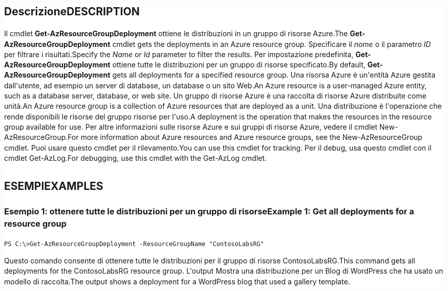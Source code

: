 ## <span data-ttu-id="e114a-107">Descrizione</span><span class="sxs-lookup"><span data-stu-id="e114a-107">DESCRIPTION</span></span>
<span data-ttu-id="e114a-108">Il cmdlet **Get-AzResourceGroupDeployment** ottiene le distribuzioni in un gruppo di risorse Azure.</span><span class="sxs-lookup"><span data-stu-id="e114a-108">The **Get-AzResourceGroupDeployment** cmdlet gets the deployments in an Azure resource group.</span></span>
<span data-ttu-id="e114a-109">Specificare il *nome* o il parametro *ID* per filtrare i risultati.</span><span class="sxs-lookup"><span data-stu-id="e114a-109">Specify the *Name* or *Id* parameter to filter the results.</span></span>
<span data-ttu-id="e114a-110">Per impostazione predefinita, **Get-AzResourceGroupDeployment** ottiene tutte le distribuzioni per un gruppo di risorse specificato.</span><span class="sxs-lookup"><span data-stu-id="e114a-110">By default, **Get-AzResourceGroupDeployment** gets all deployments for a specified resource group.</span></span>
<span data-ttu-id="e114a-111">Una risorsa Azure è un'entità Azure gestita dall'utente, ad esempio un server di database, un database o un sito Web.</span><span class="sxs-lookup"><span data-stu-id="e114a-111">An Azure resource is a user-managed Azure entity, such as a database server, database, or web site.</span></span>
<span data-ttu-id="e114a-112">Un gruppo di risorse Azure è una raccolta di risorse Azure distribuite come unità.</span><span class="sxs-lookup"><span data-stu-id="e114a-112">An Azure resource group is a collection of Azure resources that are deployed as a unit.</span></span>
<span data-ttu-id="e114a-113">Una distribuzione è l'operazione che rende disponibili le risorse del gruppo risorse per l'uso.</span><span class="sxs-lookup"><span data-stu-id="e114a-113">A deployment is the operation that makes the resources in the resource group available for use.</span></span>
<span data-ttu-id="e114a-114">Per altre informazioni sulle risorse Azure e sui gruppi di risorse Azure, vedere il cmdlet New-AzResourceGroup.</span><span class="sxs-lookup"><span data-stu-id="e114a-114">For more information about Azure resources and Azure resource groups, see the New-AzResourceGroup cmdlet.</span></span>
<span data-ttu-id="e114a-115">Puoi usare questo cmdlet per il rilevamento.</span><span class="sxs-lookup"><span data-stu-id="e114a-115">You can use this cmdlet for tracking.</span></span>
<span data-ttu-id="e114a-116">Per il debug, usa questo cmdlet con il cmdlet Get-AzLog.</span><span class="sxs-lookup"><span data-stu-id="e114a-116">For debugging, use this cmdlet with the Get-AzLog cmdlet.</span></span>

## <span data-ttu-id="e114a-117">ESEMPI</span><span class="sxs-lookup"><span data-stu-id="e114a-117">EXAMPLES</span></span>

### <span data-ttu-id="e114a-118">Esempio 1: ottenere tutte le distribuzioni per un gruppo di risorse</span><span class="sxs-lookup"><span data-stu-id="e114a-118">Example 1: Get all deployments for a resource group</span></span>
```
PS C:\>Get-AzResourceGroupDeployment -ResourceGroupName "ContosoLabsRG"
```

<span data-ttu-id="e114a-119">Questo comando consente di ottenere tutte le distribuzioni per il gruppo di risorse ContosoLabsRG.</span><span class="sxs-lookup"><span data-stu-id="e114a-119">This command gets all deployments for the ContosoLabsRG resource group.</span></span>
<span data-ttu-id="e114a-120">L'output Mostra una distribuzione per un Blog di WordPress che ha usato un modello di raccolta.</span><span class="sxs-lookup"><span data-stu-id="e114a-120">The output shows a deployment for a WordPress blog that used a gallery template.</span></span>
